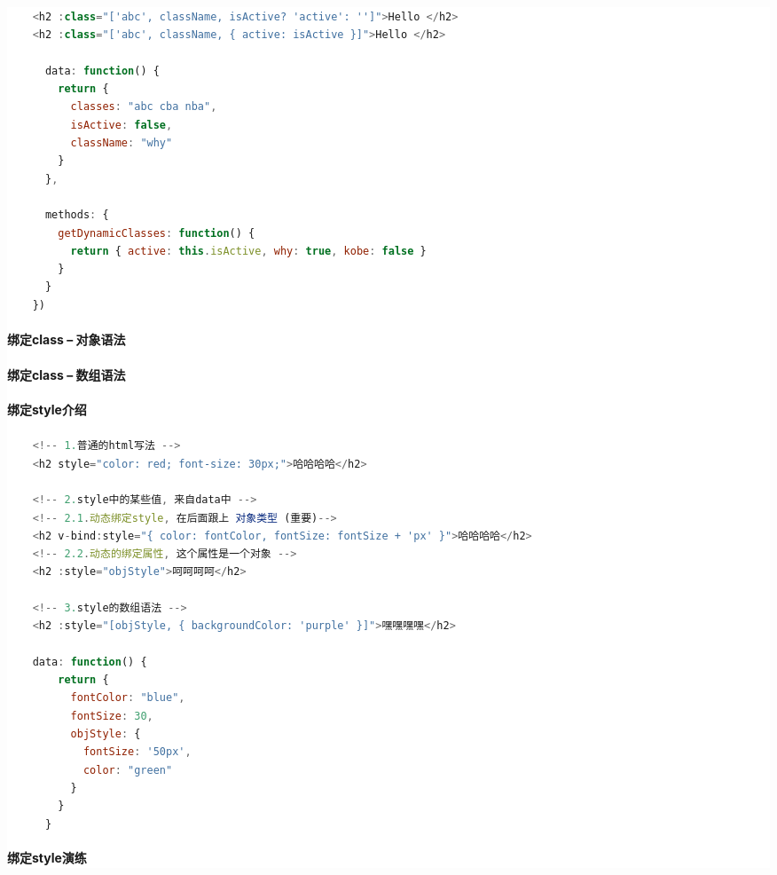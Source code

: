 ```js
    <h2 :class="['abc', className, isActive? 'active': '']">Hello </h2>
    <h2 :class="['abc', className, { active: isActive }]">Hello </h2>

      data: function() {
        return {
          classes: "abc cba nba",
          isActive: false,
          className: "why"
        }
      },

      methods: {
        getDynamicClasses: function() {
          return { active: this.isActive, why: true, kobe: false }
        }
      }
    })
```

#### 绑定class – 对象语法

#### 绑定class – 数组语法

#### 绑定style介绍

```js
    <!-- 1.普通的html写法 -->
    <h2 style="color: red; font-size: 30px;">哈哈哈哈</h2>

    <!-- 2.style中的某些值, 来自data中 -->
    <!-- 2.1.动态绑定style, 在后面跟上 对象类型 (重要)-->
    <h2 v-bind:style="{ color: fontColor, fontSize: fontSize + 'px' }">哈哈哈哈</h2>
    <!-- 2.2.动态的绑定属性, 这个属性是一个对象 -->
    <h2 :style="objStyle">呵呵呵呵</h2>

    <!-- 3.style的数组语法 -->
    <h2 :style="[objStyle, { backgroundColor: 'purple' }]">嘿嘿嘿嘿</h2>
    
    data: function() {
        return {
          fontColor: "blue",
          fontSize: 30,
          objStyle: {
            fontSize: '50px',
            color: "green"
          }
        }
      }
```

#### 绑定style演练
